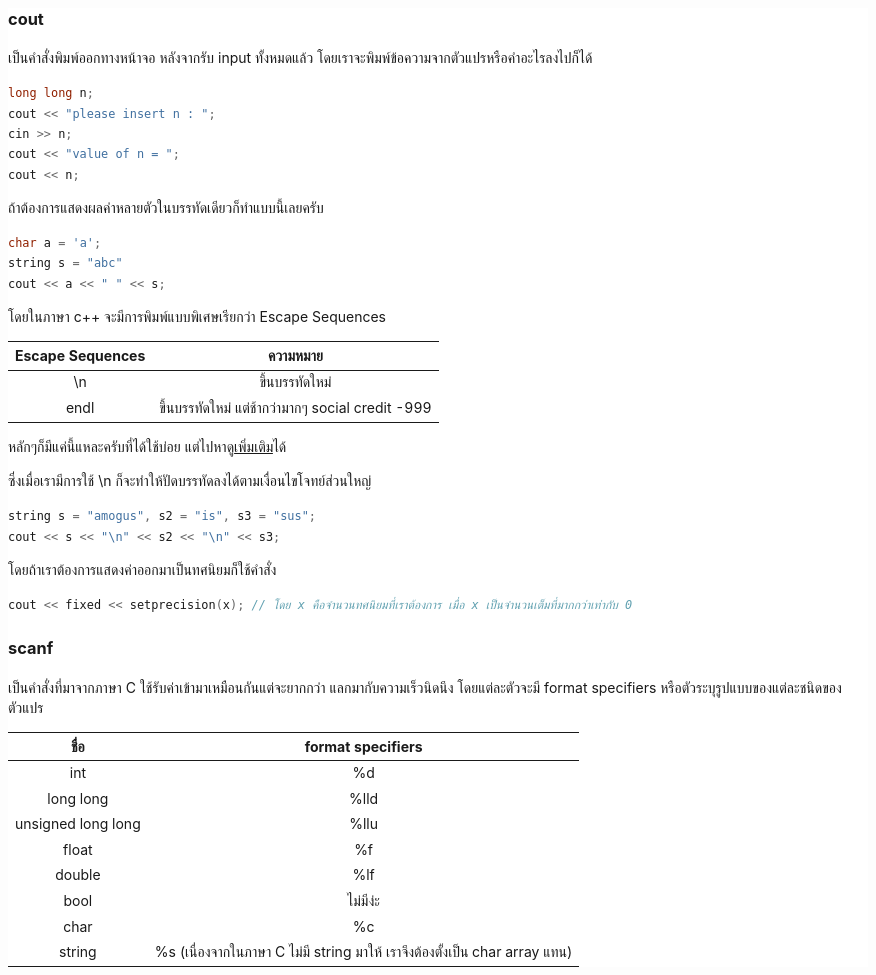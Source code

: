 ### cout

เป็นคำสั่งพิมพ์ออกทางหน้าจอ หลังจากรับ input ทั้งหมดแล้ว โดยเราจะพิมพ์ข้อความจากตัวแปรหรือคำอะไรลงไปก็ได้

```c++
long long n;
cout << "please insert n : ";
cin >> n;
cout << "value of n = ";
cout << n;
```

ถ้าต้องการแสดงผลค่าหลายตัวในบรรทัดเดียวก็ทำแบบนี้เลยครับ

```c++
char a = 'a';
string s = "abc"
cout << a << " " << s;
```

โดยในภาษา c++ จะมีการพิมพ์แบบพิเศษเรียกว่า Escape Sequences

| Escape Sequences | ความหมาย |
| :---: | :---: |
| \n | ขึ้นบรรทัดใหม่ |
| endl | ขึ้นบรรทัดใหม่ แต่ช้ากว่ามากๆ social credit -999 |

หลักๆก็มีแค่นี้แหละครับที่ได้ใช้บ่อย แต่ไปหาดู[เพิ่มเติม](https://www.ibm.com/docs/en/i/7.3?topic=set-escape-sequences)ได้

ซึ่งเมื่อเรามีการใช้ \n ก็จะทำให้ปัดบรรทัดลงได้ตามเงื่อนไขโจทย์ส่วนใหญ่

```c++
string s = "amogus", s2 = "is", s3 = "sus";
cout << s << "\n" << s2 << "\n" << s3;
```

โดยถ้าเราต้องการแสดงค่าออกมาเป็นทศนิยมก็ใช้คำสั่ง

```c++
cout << fixed << setprecision(x); // โดย x คือจำนวนทศนิยมที่เราต้องการ เมื่อ x เป็นจำนวนเต็มที่มากกว่าเท่ากับ 0
```

### scanf

เป็นคำสั่งที่มาจากภาษา C ใช้รับค่าเข้ามาเหมือนกันแต่จะยากกว่า แลกมากับความเร็วนิดนึง โดยแต่ละตัวจะมี format specifiers หรือตัวระบุรูปแบบของแต่ละชนิดของตัวแปร 

| ชื่อ | format specifiers |
| :---: | :---: |
| int | %d |
| long long | %lld |
| unsigned long long | %llu |
| float | %f |
| double | %lf |
| bool | ไม่มีง่ะ |
| char | %c |
| string | %s (เนื่องจากในภาษา C ไม่มี string มาให้ เราจึงต้องตั้งเป็น char array แทน) |
